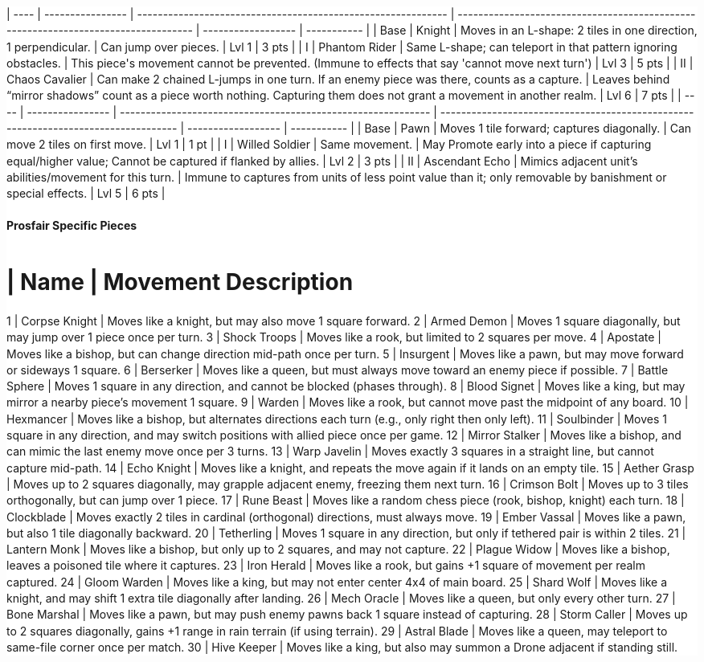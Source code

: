 | ---- | ----------------  | ------------------------------------------------------------                                      | ----------------------------------------------------------------------------------                                        | ------------------ | ----------- |
| Base | Knight            | Moves in an L-shape: 2 tiles in one direction, 1 perpendicular.                                   | Can jump over pieces.                                                                                                     | Lvl 1              | 3 pts       |
| Ⅰ    | Phantom Rider     | Same L-shape; can teleport in that pattern ignoring obstacles.                                    | This piece's movement cannot be prevented. (Immune to effects that say 'cannot move next turn')                           | Lvl 3              | 5 pts       |
| Ⅱ    | Chaos Cavalier    | Can make 2 chained L-jumps in one turn. If an enemy piece was there, counts as a capture.         | Leaves behind “mirror shadows” count as a piece worth nothing. Capturing them does not grant a movement in another realm. | Lvl 6              | 7 pts       |
| ---- | ----------------  | ------------------------------------------------------------                                      | ----------------------------------------------------------------------------------                                        | ------------------ | ----------- |
| Base | Pawn              | Moves 1 tile forward; captures diagonally.                                                        | Can move 2 tiles on first move.                                                                                           | Lvl 1              | 1 pt        |
| Ⅰ    | Willed Soldier    | Same movement.                                                                                    | May Promote early into a piece if capturing equal/higher value; Cannot be captured if flanked by allies.                  | Lvl 2              | 3 pts       |
| Ⅱ    | Ascendant Echo    | Mimics adjacent unit’s abilities/movement for this turn.                                          | Immune to captures from units of less point value than it; only removable by banishment or special effects.               | Lvl 5              | 6 pts       |

#### Prosfair Specific Pieces

# | Name | Movement Description

1 | Corpse Knight | Moves like a knight, but may also move 1 square forward.
2 | Armed Demon | Moves 1 square diagonally, but may jump over 1 piece once per turn.
3 | Shock Troops | Moves like a rook, but limited to 2 squares per move.
4 | Apostate | Moves like a bishop, but can change direction mid-path once per turn.
5 | Insurgent | Moves like a pawn, but may move forward or sideways 1 square.
6 | Berserker | Moves like a queen, but must always move toward an enemy piece if possible.
7 | Battle Sphere | Moves 1 square in any direction, and cannot be blocked (phases through).
8 | Blood Signet | Moves like a king, but may mirror a nearby piece’s movement 1 square.
9 | Warden | Moves like a rook, but cannot move past the midpoint of any board.
10 | Hexmancer | Moves like a bishop, but alternates directions each turn (e.g., only right then only left).
11 | Soulbinder | Moves 1 square in any direction, and may switch positions with allied piece once per game.
12 | Mirror Stalker | Moves like a bishop, and can mimic the last enemy move once per 3 turns.
13 | Warp Javelin | Moves exactly 3 squares in a straight line, but cannot capture mid-path.
14 | Echo Knight | Moves like a knight, and repeats the move again if it lands on an empty tile.
15 | Aether Grasp | Moves up to 2 squares diagonally, may grapple adjacent enemy, freezing them next turn.
16 | Crimson Bolt | Moves up to 3 tiles orthogonally, but can jump over 1 piece.
17 | Rune Beast | Moves like a random chess piece (rook, bishop, knight) each turn.
18 | Clockblade | Moves exactly 2 tiles in cardinal (orthogonal) directions, must always move.
19 | Ember Vassal | Moves like a pawn, but also 1 tile diagonally backward.
20 | Tetherling | Moves 1 square in any direction, but only if tethered pair is within 2 tiles.
21 | Lantern Monk | Moves like a bishop, but only up to 2 squares, and may not capture.
22 | Plague Widow | Moves like a bishop, leaves a poisoned tile where it captures.
23 | Iron Herald | Moves like a rook, but gains +1 square of movement per realm captured.
24 | Gloom Warden | Moves like a king, but may not enter center 4x4 of main board.
25 | Shard Wolf | Moves like a knight, and may shift 1 extra tile diagonally after landing.
26 | Mech Oracle | Moves like a queen, but only every other turn.
27 | Bone Marshal | Moves like a pawn, but may push enemy pawns back 1 square instead of capturing.
28 | Storm Caller | Moves up to 2 squares diagonally, gains +1 range in rain terrain (if using terrain).
29 | Astral Blade | Moves like a queen, may teleport to same-file corner once per match.
30 | Hive Keeper | Moves like a king, but also may summon a Drone adjacent if standing still.
